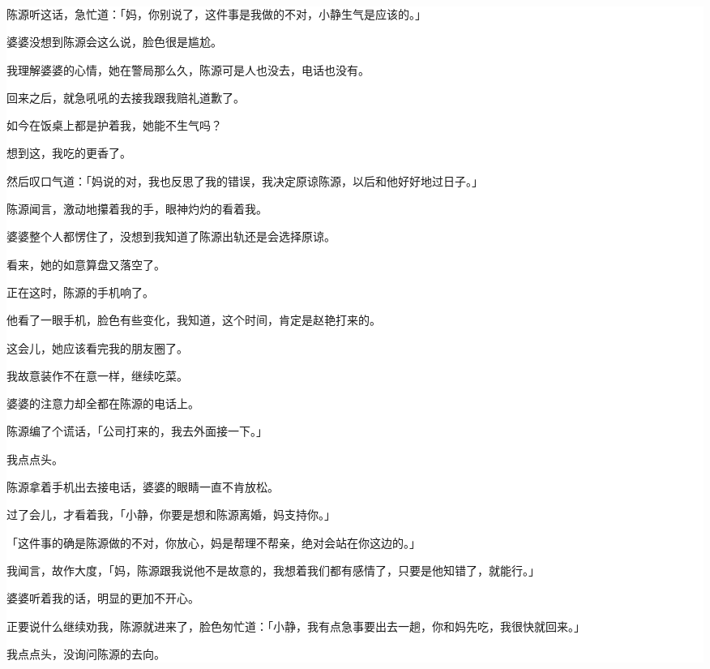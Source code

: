 
陈源听这话，急忙道：「妈，你别说了，这件事是我做的不对，小静生气是应该的。」


婆婆没想到陈源会这么说，脸色很是尴尬。


我理解婆婆的心情，她在警局那么久，陈源可是人也没去，电话也没有。


回来之后，就急吼吼的去接我跟我赔礼道歉了。


如今在饭桌上都是护着我，她能不生气吗？


想到这，我吃的更香了。


然后叹口气道：「妈说的对，我也反思了我的错误，我决定原谅陈源，以后和他好好地过日子。」


陈源闻言，激动地攥着我的手，眼神灼灼的看着我。


婆婆整个人都愣住了，没想到我知道了陈源出轨还是会选择原谅。


看来，她的如意算盘又落空了。


正在这时，陈源的手机响了。


他看了一眼手机，脸色有些变化，我知道，这个时间，肯定是赵艳打来的。


这会儿，她应该看完我的朋友圈了。


我故意装作不在意一样，继续吃菜。


婆婆的注意力却全都在陈源的电话上。


陈源编了个谎话，「公司打来的，我去外面接一下。」


我点点头。


陈源拿着手机出去接电话，婆婆的眼睛一直不肯放松。


过了会儿，才看着我，「小静，你要是想和陈源离婚，妈支持你。」


「这件事的确是陈源做的不对，你放心，妈是帮理不帮亲，绝对会站在你这边的。」


我闻言，故作大度，「妈，陈源跟我说他不是故意的，我想着我们都有感情了，只要是他知错了，就能行。」


婆婆听着我的话，明显的更加不开心。


正要说什么继续劝我，陈源就进来了，脸色匆忙道：「小静，我有点急事要出去一趟，你和妈先吃，我很快就回来。」


我点点头，没询问陈源的去向。

